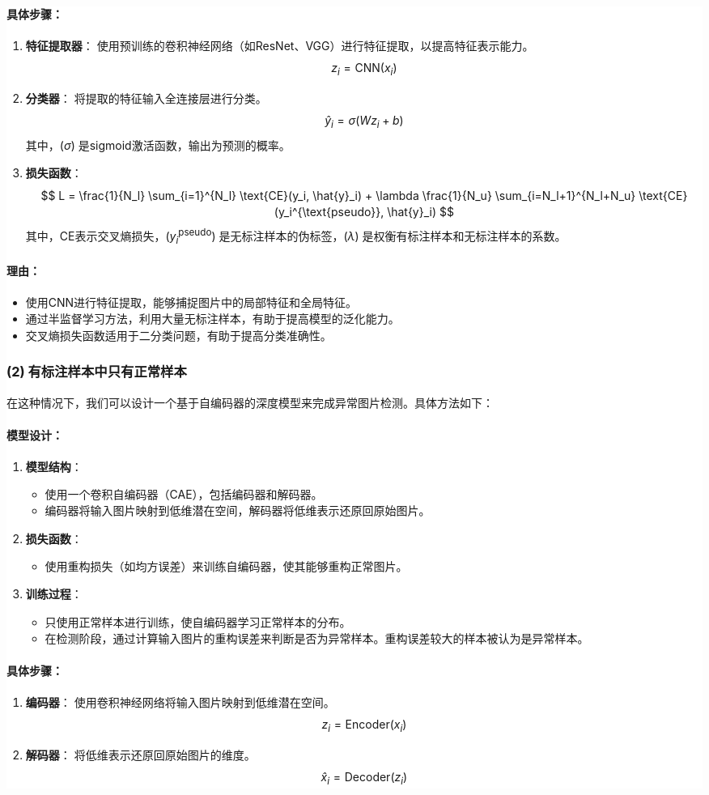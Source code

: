 #### 具体步骤：

1. **特征提取器**：
   使用预训练的卷积神经网络（如ResNet、VGG）进行特征提取，以提高特征表示能力。
   $$
   z_i = \text{CNN}(x_i)
   $$
   
2. **分类器**：
   将提取的特征输入全连接层进行分类。
   $$
   \hat{y}_i = \sigma(W z_i + b)
   $$
   其中，\($\sigma$\) 是sigmoid激活函数，输出为预测的概率。

3. **损失函数**：
   $$
   L = \frac{1}{N_l} \sum_{i=1}^{N_l} \text{CE}(y_i, \hat{y}_i) + \lambda \frac{1}{N_u} \sum_{i=N_l+1}^{N_l+N_u} \text{CE}(y_i^{\text{pseudo}}, \hat{y}_i)
   $$
   其中，CE表示交叉熵损失，\($y_i^{\text{pseudo}}$\) 是无标注样本的伪标签，\($\lambda$\) 是权衡有标注样本和无标注样本的系数。

#### 理由：
- 使用CNN进行特征提取，能够捕捉图片中的局部特征和全局特征。
- 通过半监督学习方法，利用大量无标注样本，有助于提高模型的泛化能力。
- 交叉熵损失函数适用于二分类问题，有助于提高分类准确性。

### (2) 有标注样本中只有正常样本

在这种情况下，我们可以设计一个基于自编码器的深度模型来完成异常图片检测。具体方法如下：

#### 模型设计：

1. **模型结构**：
   - 使用一个卷积自编码器（CAE），包括编码器和解码器。
   - 编码器将输入图片映射到低维潜在空间，解码器将低维表示还原回原始图片。

2. **损失函数**：
   - 使用重构损失（如均方误差）来训练自编码器，使其能够重构正常图片。

3. **训练过程**：
   - 只使用正常样本进行训练，使自编码器学习正常样本的分布。
   - 在检测阶段，通过计算输入图片的重构误差来判断是否为异常样本。重构误差较大的样本被认为是异常样本。

#### 具体步骤：

1. **编码器**：
   使用卷积神经网络将输入图片映射到低维潜在空间。
   $$
   z_i = \text{Encoder}(x_i)
   $$
   
2. **解码器**：
   将低维表示还原回原始图片的维度。
   $$
   \hat{x}_i = \text{Decoder}(z_i)
   $$
   
